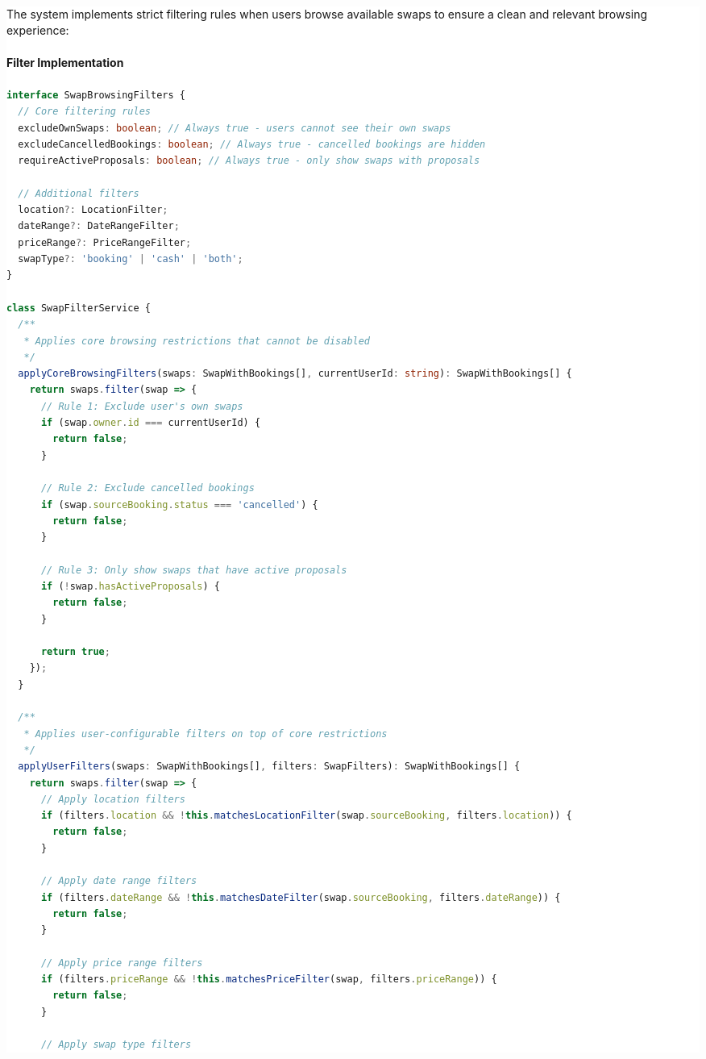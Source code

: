 The system implements strict filtering rules when users browse available swaps to ensure a clean and relevant browsing experience:

#### Filter Implementation
```typescript
interface SwapBrowsingFilters {
  // Core filtering rules
  excludeOwnSwaps: boolean; // Always true - users cannot see their own swaps
  excludeCancelledBookings: boolean; // Always true - cancelled bookings are hidden
  requireActiveProposals: boolean; // Always true - only show swaps with proposals
  
  // Additional filters
  location?: LocationFilter;
  dateRange?: DateRangeFilter;
  priceRange?: PriceRangeFilter;
  swapType?: 'booking' | 'cash' | 'both';
}

class SwapFilterService {
  /**
   * Applies core browsing restrictions that cannot be disabled
   */
  applyCoreBrowsingFilters(swaps: SwapWithBookings[], currentUserId: string): SwapWithBookings[] {
    return swaps.filter(swap => {
      // Rule 1: Exclude user's own swaps
      if (swap.owner.id === currentUserId) {
        return false;
      }
      
      // Rule 2: Exclude cancelled bookings
      if (swap.sourceBooking.status === 'cancelled') {
        return false;
      }
      
      // Rule 3: Only show swaps that have active proposals
      if (!swap.hasActiveProposals) {
        return false;
      }
      
      return true;
    });
  }
  
  /**
   * Applies user-configurable filters on top of core restrictions
   */
  applyUserFilters(swaps: SwapWithBookings[], filters: SwapFilters): SwapWithBookings[] {
    return swaps.filter(swap => {
      // Apply location filters
      if (filters.location && !this.matchesLocationFilter(swap.sourceBooking, filters.location)) {
        return false;
      }
      
      // Apply date range filters
      if (filters.dateRange && !this.matchesDateFilter(swap.sourceBooking, filters.dateRange)) {
        return false;
      }
      
      // Apply price range filters
      if (filters.priceRange && !this.matchesPriceFilter(swap, filters.priceRange)) {
        return false;
      }
      
      // Apply swap type filters
```